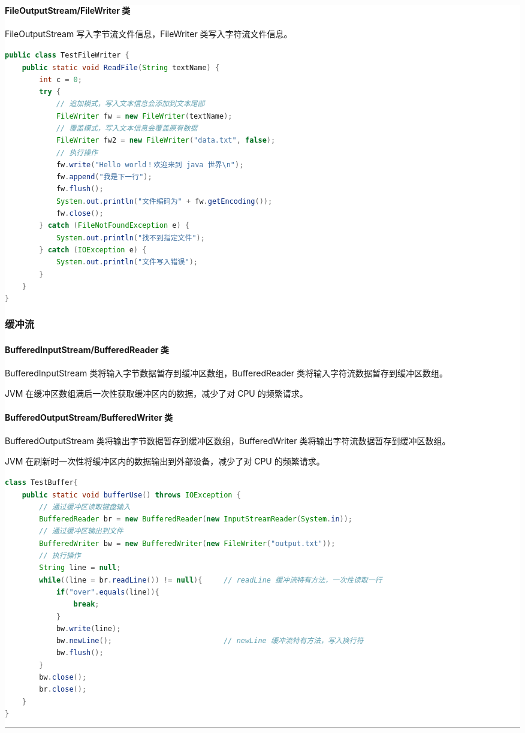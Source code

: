 #### FileOutputStream/FileWriter 类

FileOutputStream 写入字节流文件信息，FileWriter 类写入字符流文件信息。

```java
public class TestFileWriter {
    public static void ReadFile(String textName) {
        int c = 0;
        try {
            // 追加模式，写入文本信息会添加到文本尾部
            FileWriter fw = new FileWriter(textName);            
            // 覆盖模式，写入文本信息会覆盖原有数据
            FileWriter fw2 = new FileWriter("data.txt", false);
            // 执行操作
            fw.write("Hello world！欢迎来到 java 世界\n");                 
            fw.append("我是下一行");                            
            fw.flush();                                       
            System.out.println("文件编码为" + fw.getEncoding());
            fw.close();                    
        } catch (FileNotFoundException e) {
            System.out.println("找不到指定文件");
        } catch (IOException e) {
            System.out.println("文件写入错误");
        }
    }
}
``` 

### 缓冲流

#### BufferedInputStream/BufferedReader 类

BufferedInputStream 类将输入字节数据暂存到缓冲区数组，BufferedReader 类将输入字符流数据暂存到缓冲区数组。

JVM 在缓冲区数组满后一次性获取缓冲区内的数据，减少了对 CPU 的频繁请求。

#### BufferedOutputStream/BufferedWriter 类

BufferedOutputStream 类将输出字节数据暂存到缓冲区数组，BufferedWriter 类将输出字符流数据暂存到缓冲区数组。

JVM 在刷新时一次性将缓冲区内的数据输出到外部设备，减少了对 CPU 的频繁请求。

```java
class TestBuffer{
    public static void bufferUse() throws IOException {
        // 通过缓冲区读取键盘输入
        BufferedReader br = new BufferedReader(new InputStreamReader(System.in));
        // 通过缓冲区输出到文件
        BufferedWriter bw = new BufferedWriter(new FileWriter("output.txt"));
        // 执行操作
        String line = null;
        while((line = br.readLine()) != null){     // readLine 缓冲流特有方法，一次性读取一行
            if("over".equals(line)){
                break;
            }
            bw.write(line);
            bw.newLine();                          // newLine 缓冲流特有方法，写入换行符
            bw.flush();
        }
        bw.close();
        br.close();
    }
}
```

---